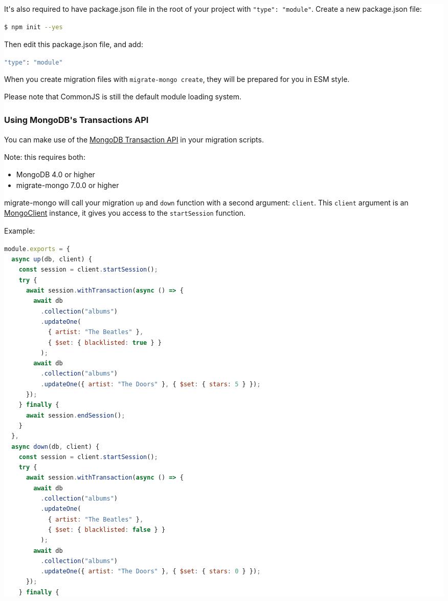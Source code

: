 It's also required to have package.json file in the root of your project with `"type": "module"`.
Create a new package.json file:

```bash
$ npm init --yes
```

Then edit this package.json file, and add:

```bash
"type": "module"
```

When you create migration files with `migrate-mongo create`, they will be prepared for you in ESM style.

Please note that CommonJS is still the default module loading system.

### Using MongoDB's Transactions API

You can make use of the [MongoDB Transaction API](https://docs.mongodb.com/manual/core/transactions/) in your migration scripts.

Note: this requires both:

- MongoDB 4.0 or higher
- migrate-mongo 7.0.0 or higher

migrate-mongo will call your migration `up` and `down` function with a second argument: `client`.
This `client` argument is an [MongoClient](https://mongodb.github.io/node-mongodb-native/3.3/api/MongoClient.html) instance, it gives you access to the `startSession` function.

Example:

```javascript
module.exports = {
  async up(db, client) {
    const session = client.startSession();
    try {
      await session.withTransaction(async () => {
        await db
          .collection("albums")
          .updateOne(
            { artist: "The Beatles" },
            { $set: { blacklisted: true } }
          );
        await db
          .collection("albums")
          .updateOne({ artist: "The Doors" }, { $set: { stars: 5 } });
      });
    } finally {
      await session.endSession();
    }
  },
  async down(db, client) {
    const session = client.startSession();
    try {
      await session.withTransaction(async () => {
        await db
          .collection("albums")
          .updateOne(
            { artist: "The Beatles" },
            { $set: { blacklisted: false } }
          );
        await db
          .collection("albums")
          .updateOne({ artist: "The Doors" }, { $set: { stars: 0 } });
      });
    } finally {
```